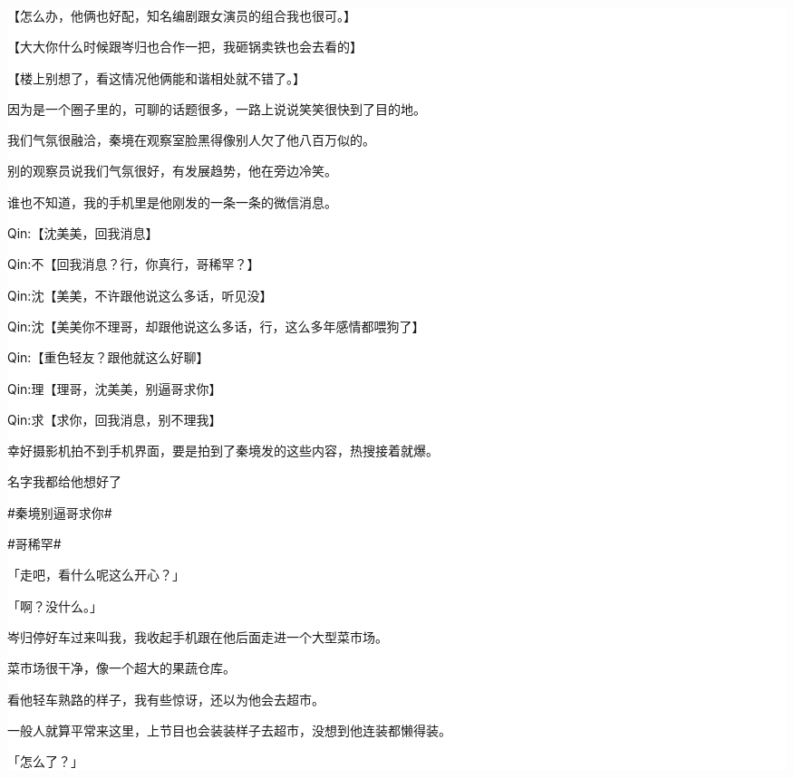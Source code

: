 【怎么办，他俩也好配，知名编剧跟女演员的组合我也很可。】


【大大你什么时候跟岑归也合作一把，我砸锅卖铁也会去看的】


【楼上别想了，看这情况他俩能和谐相处就不错了。】


因为是一个圈子里的，可聊的话题很多，一路上说说笑笑很快到了目的地。


我们气氛很融洽，秦境在观察室脸黑得像别人欠了他八百万似的。


别的观察员说我们气氛很好，有发展趋势，他在旁边冷笑。


谁也不知道，我的手机里是他刚发的一条一条的微信消息。


Qin:【沈美美，回我消息】


Qin:不【回我消息？行，你真行，哥稀罕？】


Qin:沈【美美，不许跟他说这么多话，听见没】


Qin:沈【美美你不理哥，却跟他说这么多话，行，这么多年感情都喂狗了】


Qin:【重色轻友？跟他就这么好聊】


Qin:理【理哥，沈美美，别逼哥求你】


Qin:求【求你，回我消息，别不理我】


幸好摄影机拍不到手机界面，要是拍到了秦境发的这些内容，热搜接着就爆。


名字我都给他想好了


#秦境别逼哥求你#


#哥稀罕#


「走吧，看什么呢这么开心？」


「啊？没什么。」


岑归停好车过来叫我，我收起手机跟在他后面走进一个大型菜市场。


菜市场很干净，像一个超大的果蔬仓库。


看他轻车熟路的样子，我有些惊讶，还以为他会去超市。


一般人就算平常来这里，上节目也会装装样子去超市，没想到他连装都懒得装。


「怎么了？」
